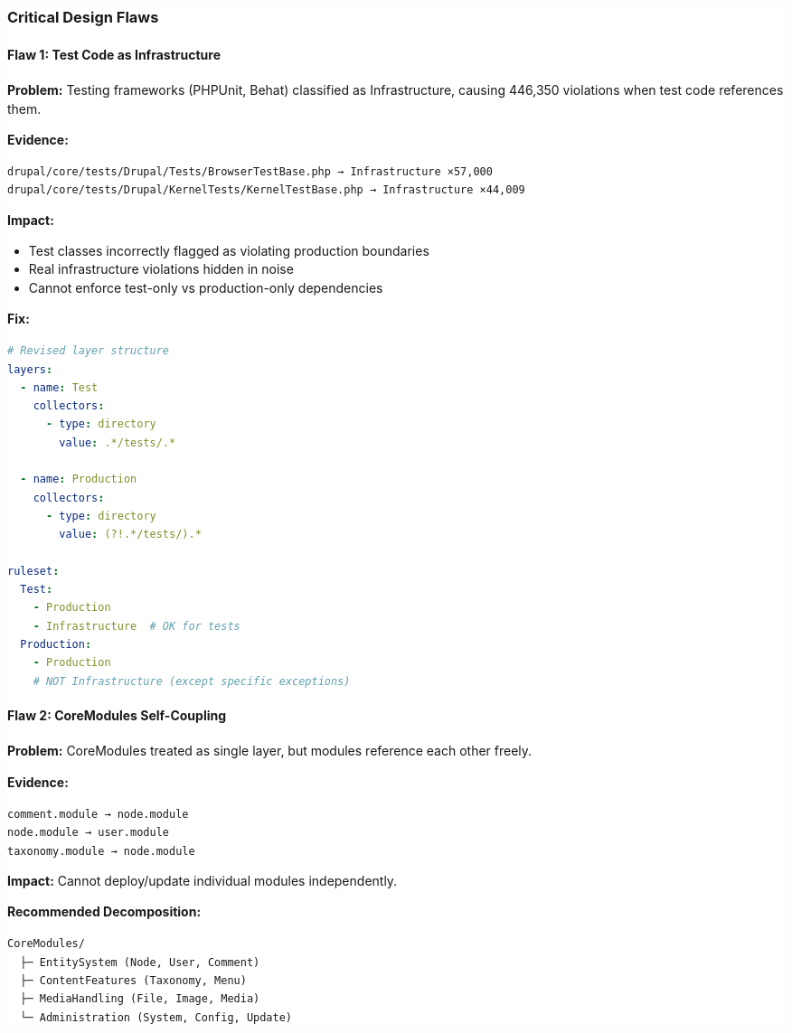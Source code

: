 ### Critical Design Flaws

#### Flaw 1: Test Code as Infrastructure
**Problem:** Testing frameworks (PHPUnit, Behat) classified as Infrastructure, causing 446,350 violations when test code references them.

**Evidence:**
```
drupal/core/tests/Drupal/Tests/BrowserTestBase.php → Infrastructure ×57,000
drupal/core/tests/Drupal/KernelTests/KernelTestBase.php → Infrastructure ×44,009
```

**Impact:** 
- Test classes incorrectly flagged as violating production boundaries
- Real infrastructure violations hidden in noise
- Cannot enforce test-only vs production-only dependencies

**Fix:**
```yaml
# Revised layer structure
layers:
  - name: Test
    collectors:
      - type: directory
        value: .*/tests/.*
  
  - name: Production
    collectors:
      - type: directory
        value: (?!.*/tests/).*

ruleset:
  Test:
    - Production
    - Infrastructure  # OK for tests
  Production:
    - Production
    # NOT Infrastructure (except specific exceptions)
```

#### Flaw 2: CoreModules Self-Coupling
**Problem:** CoreModules treated as single layer, but modules reference each other freely.

**Evidence:**
```
comment.module → node.module
node.module → user.module
taxonomy.module → node.module
```

**Impact:** Cannot deploy/update individual modules independently.

**Recommended Decomposition:**
```
CoreModules/
  ├─ EntitySystem (Node, User, Comment)
  ├─ ContentFeatures (Taxonomy, Menu)
  ├─ MediaHandling (File, Image, Media)
  └─ Administration (System, Config, Update)
```
